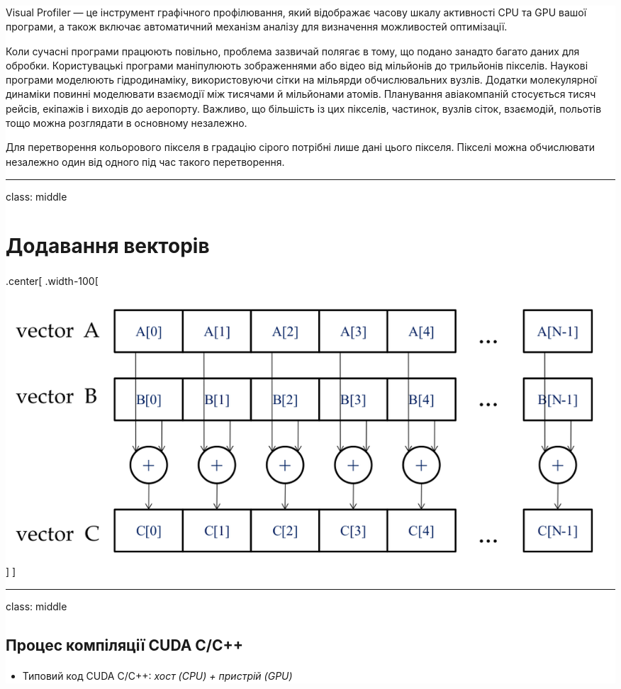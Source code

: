 Visual Profiler &mdash; це інструмент графічного профілювання, який відображає часову шкалу активності CPU та GPU вашої програми, а також включає автоматичний механізм аналізу для визначення можливостей оптимізації.


Коли сучасні програми працюють повільно, проблема зазвичай полягає в тому, що подано занадто багато даних для обробки. Користувацькі програми маніпулюють зображеннями або відео від мільйонів до трильйонів пікселів. Наукові програми моделюють гідродинаміку, використовуючи сітки на мільярди обчислювальних вузлів. Додатки молекулярної динаміки повинні моделювати взаємодії між тисячами й мільйонами атомів. Планування авіакомпаній стосується тисяч рейсів, екіпажів і виходів до аеропорту. Важливо, що більшість із цих пікселів, частинок, вузлів сіток, взаємодій, польотів тощо можна розглядати в основному незалежно. 

Для перетворення кольорового пікселя в градацію сірого потрібні лише дані цього пікселя. Пікселі можна обчислювати незалежно один від одного під час такого перетворення. 

---

class: middle

# Додавання векторів
.center[
.width-100[![](figures/lec2/vecAdd.png)]
]

---



class: middle

## Процес компіляції CUDA C/C++

- Типовий код CUDA C/C++: *хост (CPU) + пристрій (GPU)*
